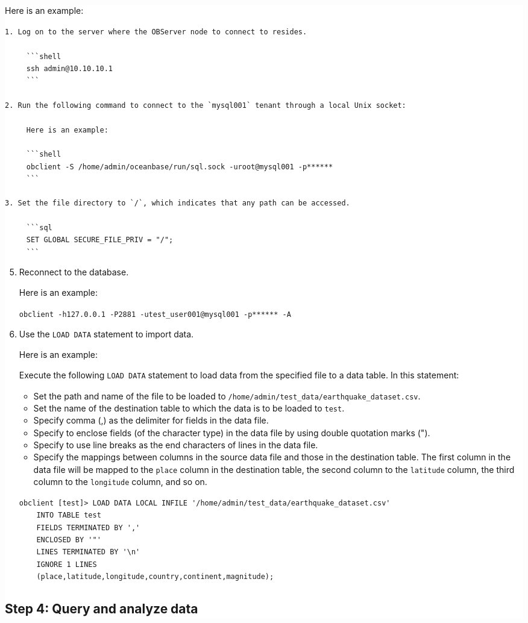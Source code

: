    Here is an example:

    1. Log on to the server where the OBServer node to connect to resides.  

         ```shell
         ssh admin@10.10.10.1
         ```

    2. Run the following command to connect to the `mysql001` tenant through a local Unix socket:

         Here is an example:

         ```shell
         obclient -S /home/admin/oceanbase/run/sql.sock -uroot@mysql001 -p******
         ```

    3. Set the file directory to `/`, which indicates that any path can be accessed.  

         ```sql
         SET GLOBAL SECURE_FILE_PRIV = "/";
         ```

5. Reconnect to the database.

   Here is an example:

   ```shell
   obclient -h127.0.0.1 -P2881 -utest_user001@mysql001 -p****** -A
   ```

6. Use the `LOAD DATA` statement to import data.

   Here is an example:

   Execute the following `LOAD DATA` statement to load data from the specified file to a data table. In this statement:
   
   - Set the path and name of the file to be loaded to `/home/admin/test_data/earthquake_dataset.csv`.
   - Set the name of the destination table to which the data is to be loaded to `test`.
   - Specify comma (,) as the delimiter for fields in the data file.
   - Specify to enclose fields (of the character type) in the data file by using double quotation marks (").
   - Specify to use line breaks as the end characters of lines in the data file.
   - Specify the mappings between columns in the source data file and those in the destination table. The first column in the data file will be mapped to the `place` column in the destination table, the second column to the `latitude` column, the third column to the `longitude` column, and so on.

   ```shell
   obclient [test]> LOAD DATA LOCAL INFILE '/home/admin/test_data/earthquake_dataset.csv'
       INTO TABLE test
       FIELDS TERMINATED BY ','
       ENCLOSED BY '"'
       LINES TERMINATED BY '\n'
       IGNORE 1 LINES
       (place,latitude,longitude,country,continent,magnitude);
   ```

## Step 4: Query and analyze data
